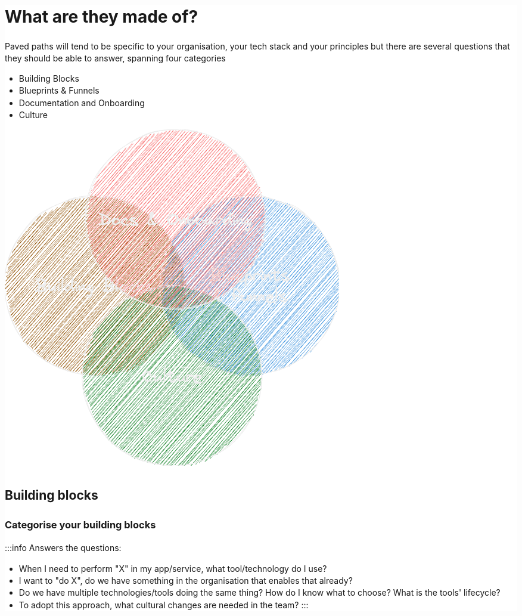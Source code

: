 # What are they made of?

Paved paths will tend to be specific to your organisation, your tech stack and your principles but there are several questions that they should be able to answer, spanning four categories
- Building Blocks
- Blueprints & Funnels
- Documentation and Onboarding
- Culture




![Venn diagram of the intersection of four circles, Docs & Onboarding, Blueprints & funnels, Building blocks, and Culture](paved-path-venn.png)


## Building blocks

### Categorise your building blocks

:::info Answers the questions:
- When I need to perform "X" in my app/service, what tool/technology do I use?
- I want to "do X", do we have something in the organisation that enables that already?
- Do we have multiple technologies/tools doing the same thing? How do I know what to choose? What is the tools' lifecycle?
- To adopt this approach, what cultural changes are needed in the team?
:::
